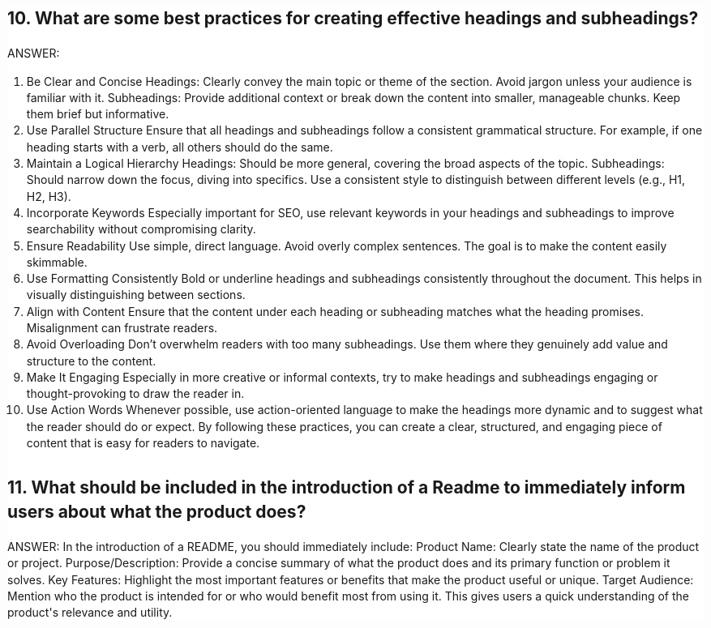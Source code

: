 ## 10. What are some best practices for creating effective headings and subheadings?
ANSWER:
1. Be Clear and Concise
Headings: Clearly convey the main topic or theme of the section. Avoid jargon unless your audience is familiar with it.
Subheadings: Provide additional context or break down the content into smaller, manageable chunks. Keep them brief but informative.
2. Use Parallel Structure
Ensure that all headings and subheadings follow a consistent grammatical structure. For example, if one heading starts with a verb, all others should do the same.
3. Maintain a Logical Hierarchy
Headings: Should be more general, covering the broad aspects of the topic.
Subheadings: Should narrow down the focus, diving into specifics. Use a consistent style to distinguish between different levels (e.g., H1, H2, H3).
4. Incorporate Keywords
Especially important for SEO, use relevant keywords in your headings and subheadings to improve searchability without compromising clarity.
5. Ensure Readability
Use simple, direct language. Avoid overly complex sentences. The goal is to make the content easily skimmable.
6. Use Formatting Consistently
Bold or underline headings and subheadings consistently throughout the document. This helps in visually distinguishing between sections.
7. Align with Content
Ensure that the content under each heading or subheading matches what the heading promises. Misalignment can frustrate readers.
8. Avoid Overloading
Don’t overwhelm readers with too many subheadings. Use them where they genuinely add value and structure to the content.
9. Make It Engaging
Especially in more creative or informal contexts, try to make headings and subheadings engaging or thought-provoking to draw the reader in.
10. Use Action Words
Whenever possible, use action-oriented language to make the headings more dynamic and to suggest what the reader should do or expect.
By following these practices, you can create a clear, structured, and engaging piece of content that is easy for readers to navigate.

## 11. What should be included in the introduction of a Readme to immediately inform users about what the product does?
ANSWER:
In the introduction of a README, you should immediately include:
Product Name: Clearly state the name of the product or project.
Purpose/Description: Provide a concise summary of what the product does and its primary function or problem it solves.
Key Features: Highlight the most important features or benefits that make the product useful or unique.
Target Audience: Mention who the product is intended for or who would benefit most from using it.
This gives users a quick understanding of the product's relevance and utility.
